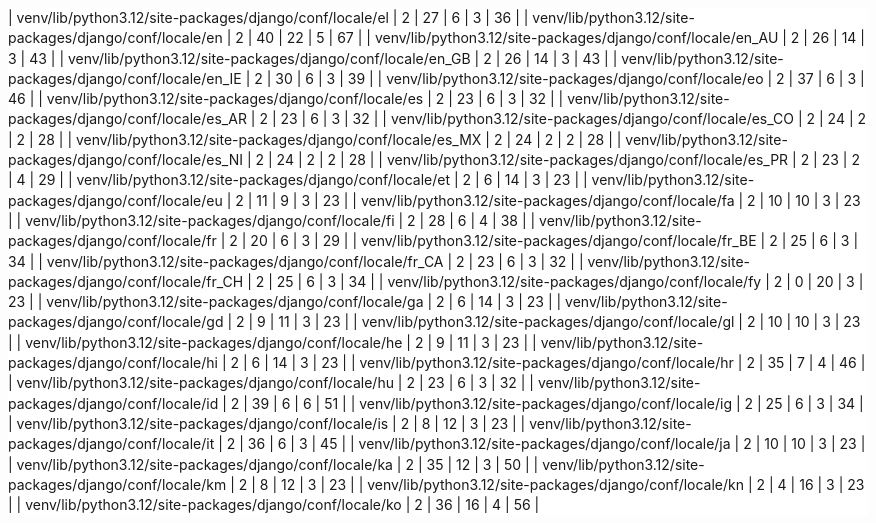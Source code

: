 | venv/lib/python3.12/site-packages/django/conf/locale/el | 2 | 27 | 6 | 3 | 36 |
| venv/lib/python3.12/site-packages/django/conf/locale/en | 2 | 40 | 22 | 5 | 67 |
| venv/lib/python3.12/site-packages/django/conf/locale/en_AU | 2 | 26 | 14 | 3 | 43 |
| venv/lib/python3.12/site-packages/django/conf/locale/en_GB | 2 | 26 | 14 | 3 | 43 |
| venv/lib/python3.12/site-packages/django/conf/locale/en_IE | 2 | 30 | 6 | 3 | 39 |
| venv/lib/python3.12/site-packages/django/conf/locale/eo | 2 | 37 | 6 | 3 | 46 |
| venv/lib/python3.12/site-packages/django/conf/locale/es | 2 | 23 | 6 | 3 | 32 |
| venv/lib/python3.12/site-packages/django/conf/locale/es_AR | 2 | 23 | 6 | 3 | 32 |
| venv/lib/python3.12/site-packages/django/conf/locale/es_CO | 2 | 24 | 2 | 2 | 28 |
| venv/lib/python3.12/site-packages/django/conf/locale/es_MX | 2 | 24 | 2 | 2 | 28 |
| venv/lib/python3.12/site-packages/django/conf/locale/es_NI | 2 | 24 | 2 | 2 | 28 |
| venv/lib/python3.12/site-packages/django/conf/locale/es_PR | 2 | 23 | 2 | 4 | 29 |
| venv/lib/python3.12/site-packages/django/conf/locale/et | 2 | 6 | 14 | 3 | 23 |
| venv/lib/python3.12/site-packages/django/conf/locale/eu | 2 | 11 | 9 | 3 | 23 |
| venv/lib/python3.12/site-packages/django/conf/locale/fa | 2 | 10 | 10 | 3 | 23 |
| venv/lib/python3.12/site-packages/django/conf/locale/fi | 2 | 28 | 6 | 4 | 38 |
| venv/lib/python3.12/site-packages/django/conf/locale/fr | 2 | 20 | 6 | 3 | 29 |
| venv/lib/python3.12/site-packages/django/conf/locale/fr_BE | 2 | 25 | 6 | 3 | 34 |
| venv/lib/python3.12/site-packages/django/conf/locale/fr_CA | 2 | 23 | 6 | 3 | 32 |
| venv/lib/python3.12/site-packages/django/conf/locale/fr_CH | 2 | 25 | 6 | 3 | 34 |
| venv/lib/python3.12/site-packages/django/conf/locale/fy | 2 | 0 | 20 | 3 | 23 |
| venv/lib/python3.12/site-packages/django/conf/locale/ga | 2 | 6 | 14 | 3 | 23 |
| venv/lib/python3.12/site-packages/django/conf/locale/gd | 2 | 9 | 11 | 3 | 23 |
| venv/lib/python3.12/site-packages/django/conf/locale/gl | 2 | 10 | 10 | 3 | 23 |
| venv/lib/python3.12/site-packages/django/conf/locale/he | 2 | 9 | 11 | 3 | 23 |
| venv/lib/python3.12/site-packages/django/conf/locale/hi | 2 | 6 | 14 | 3 | 23 |
| venv/lib/python3.12/site-packages/django/conf/locale/hr | 2 | 35 | 7 | 4 | 46 |
| venv/lib/python3.12/site-packages/django/conf/locale/hu | 2 | 23 | 6 | 3 | 32 |
| venv/lib/python3.12/site-packages/django/conf/locale/id | 2 | 39 | 6 | 6 | 51 |
| venv/lib/python3.12/site-packages/django/conf/locale/ig | 2 | 25 | 6 | 3 | 34 |
| venv/lib/python3.12/site-packages/django/conf/locale/is | 2 | 8 | 12 | 3 | 23 |
| venv/lib/python3.12/site-packages/django/conf/locale/it | 2 | 36 | 6 | 3 | 45 |
| venv/lib/python3.12/site-packages/django/conf/locale/ja | 2 | 10 | 10 | 3 | 23 |
| venv/lib/python3.12/site-packages/django/conf/locale/ka | 2 | 35 | 12 | 3 | 50 |
| venv/lib/python3.12/site-packages/django/conf/locale/km | 2 | 8 | 12 | 3 | 23 |
| venv/lib/python3.12/site-packages/django/conf/locale/kn | 2 | 4 | 16 | 3 | 23 |
| venv/lib/python3.12/site-packages/django/conf/locale/ko | 2 | 36 | 16 | 4 | 56 |